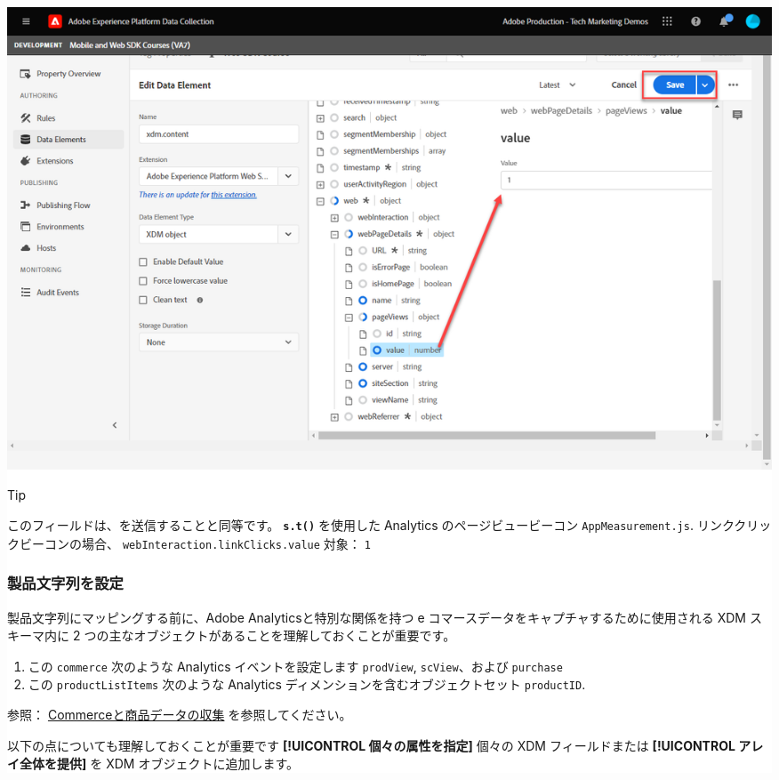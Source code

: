   ![ページビュー XDM オブジェクト](assets/analytics-xdm-pageviews.png)

>[!TIP]
>
>このフィールドは、を送信することと同等です。 **`s.t()`** を使用した Analytics のページビュービーコン `AppMeasurement.js`. リンククリックビーコンの場合、 `webInteraction.linkClicks.value` 対象： `1`


### 製品文字列を設定

製品文字列にマッピングする前に、Adobe Analyticsと特別な関係を持つ e コマースデータをキャプチャするために使用される XDM スキーマ内に 2 つの主なオブジェクトがあることを理解しておくことが重要です。

1. この `commerce` 次のような Analytics イベントを設定します `prodView`, `scView`、および `purchase`
1. この `productListItems` 次のような Analytics ディメンションを含むオブジェクトセット `productID`.

参照： [Commerceと商品データの収集](https://experienceleague.adobe.com/docs/experience-platform/edge/data-collection/collect-commerce-data.html?lang=en) を参照してください。

以下の点についても理解しておくことが重要です **[!UICONTROL 個々の属性を指定]** 個々の XDM フィールドまたは **[!UICONTROL アレイ全体を提供]** を XDM オブジェクトに追加します。
